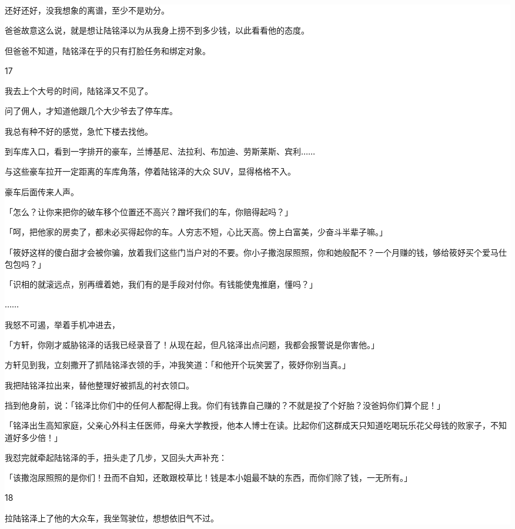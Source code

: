 还好还好，没我想象的离谱，至少不是劝分。


爸爸故意这么说，就是想让陆铭泽以为从我身上捞不到多少钱，以此看看他的态度。


但爸爸不知道，陆铭泽在乎的只有打脸任务和绑定对象。


17


我去上个大号的时间，陆铭泽又不见了。


问了佣人，才知道他跟几个大少爷去了停车库。


我总有种不好的感觉，急忙下楼去找他。


到车库入口，看到一字排开的豪车，兰博基尼、法拉利、布加迪、劳斯莱斯、宾利……


与这些豪车拉开一定距离的车库角落，停着陆铭泽的大众 SUV，显得格格不入。


豪车后面传来人声。


「怎么？让你来把你的破车移个位置还不高兴？蹭坏我们的车，你赔得起吗？」


「呵，把他家的房卖了，都未必买得起你的车。人穷志不短，心比天高。傍上白富美，少奋斗半辈子嘛。」


「筱妤这样的傻白甜才会被你骗，放着我们这些门当户对的不要。你小子撒泡尿照照，你和她般配不？一个月赚的钱，够给筱妤买个爱马仕包包吗？」


「识相的就滚远点，别再缠着她，我们有的是手段对付你。有钱能使鬼推磨，懂吗？」


……


我怒不可遏，举着手机冲进去，


「方轩，你刚才威胁铭泽的话我已经录音了！从现在起，但凡铭泽出点问题，我都会报警说是你害他。」


方轩见到我，立刻撒开了抓陆铭泽衣领的手，冲我笑道：「和他开个玩笑罢了，筱妤你别当真。」


我把陆铭泽拉出来，替他整理好被抓乱的衬衣领口。


挡到他身前，说：「铭泽比你们中的任何人都配得上我。你们有钱靠自己赚的？不就是投了个好胎？没爸妈你们算个屁！」


「铭泽出生高知家庭，父亲心外科主任医师，母亲大学教授，他本人博士在读。比起你们这群成天只知道吃喝玩乐花父母钱的败家子，不知道好多少倍！」


我怼完就牵起陆铭泽的手，扭头走了几步，又回头大声补充：


「该撒泡尿照照的是你们！丑而不自知，还敢跟校草比！钱是本小姐最不缺的东西，而你们除了钱，一无所有。」


18


拉陆铭泽上了他的大众车，我坐驾驶位，想想依旧气不过。
